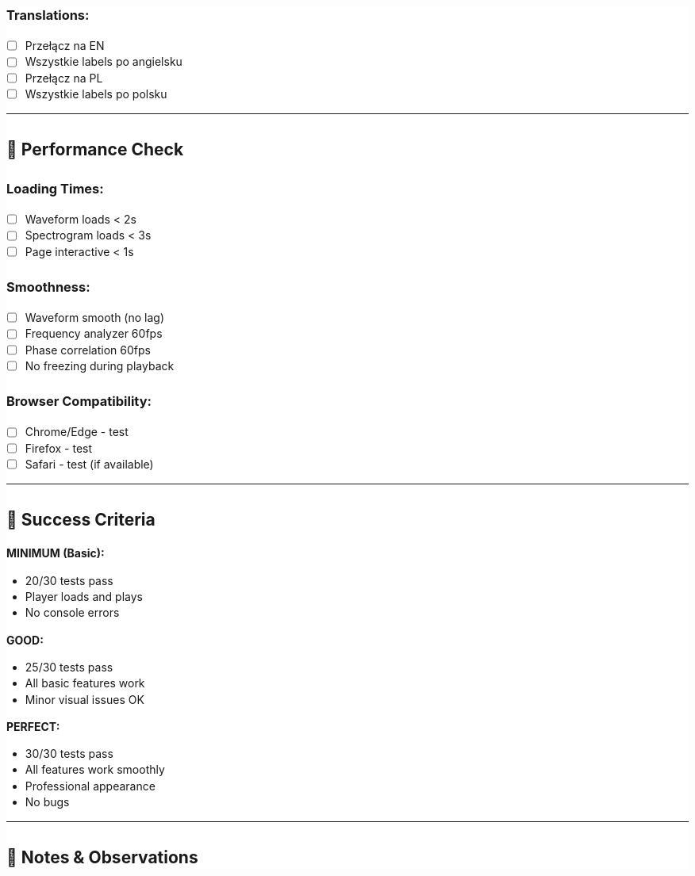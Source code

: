 ### Translations:
- [ ] Przełącz na EN
- [ ] Wszystkie labels po angielsku
- [ ] Przełącz na PL
- [ ] Wszystkie labels po polsku

---

## 🎯 Performance Check

### Loading Times:
- [ ] Waveform loads < 2s
- [ ] Spectrogram loads < 3s
- [ ] Page interactive < 1s

### Smoothness:
- [ ] Waveform smooth (no lag)
- [ ] Frequency analyzer 60fps
- [ ] Phase correlation 60fps
- [ ] No freezing during playback

### Browser Compatibility:
- [ ] Chrome/Edge - test
- [ ] Firefox - test
- [ ] Safari - test (if available)

---

## 🎊 Success Criteria

**MINIMUM (Basic):**
- 20/30 tests pass
- Player loads and plays
- No console errors

**GOOD:**
- 25/30 tests pass
- All basic features work
- Minor visual issues OK

**PERFECT:**
- 30/30 tests pass
- All features work smoothly
- Professional appearance
- No bugs

---

## 📝 Notes & Observations

